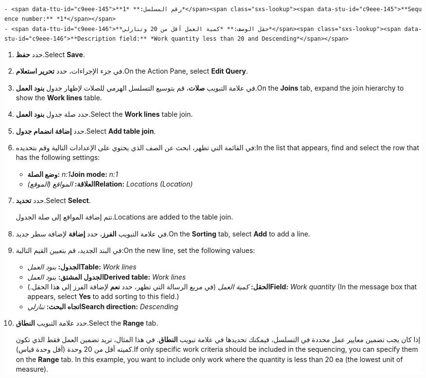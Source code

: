     - <span data-ttu-id="c9eee-145">**رقم المسلسل:** *1*</span><span class="sxs-lookup"><span data-stu-id="c9eee-145">**Sequence number:** *1*</span></span>
    - <span data-ttu-id="c9eee-146">**حقل الوصف:** *كمية العمل أقل من 20 وتنازلي*</span><span class="sxs-lookup"><span data-stu-id="c9eee-146">**Description field:** *Work quantity less than 20 and Descending*</span></span>

1. <span data-ttu-id="c9eee-147">حدد **حفظ**.</span><span class="sxs-lookup"><span data-stu-id="c9eee-147">Select **Save**.</span></span>
1. <span data-ttu-id="c9eee-148">في جزء الإجراءات، حدد **تحرير استعلام**.</span><span class="sxs-lookup"><span data-stu-id="c9eee-148">On the Action Pane, select **Edit Query**.</span></span>
1. <span data-ttu-id="c9eee-149">في علامة التبويب **صلات**، قم بتوسيع التسلسل الهرمي للصلات لإظهار جدول **بنود العمل**.</span><span class="sxs-lookup"><span data-stu-id="c9eee-149">On the **Joins** tab, expand the join hierarchy to show the **Work lines** table.</span></span>
1. <span data-ttu-id="c9eee-150">حدد صلة جدول **بنود العمل**.</span><span class="sxs-lookup"><span data-stu-id="c9eee-150">Select the **Work lines** table join.</span></span>
1. <span data-ttu-id="c9eee-151">حدد **إضافة انضمام جدول**.</span><span class="sxs-lookup"><span data-stu-id="c9eee-151">Select **Add table join**.</span></span>
1. <span data-ttu-id="c9eee-152">في القائمة التي تظهر، ابحث عن الصف الذي يحتوي على الإعدادات التالية وقم بتحديده:</span><span class="sxs-lookup"><span data-stu-id="c9eee-152">In the list that appears, find and select the row that has the following settings:</span></span>

    - <span data-ttu-id="c9eee-153">**وضع الصلة:** *n:1*</span><span class="sxs-lookup"><span data-stu-id="c9eee-153">**Join mode:** *n:1*</span></span>
    - <span data-ttu-id="c9eee-154">**العلاقة:** *المواقع (الموقع)*</span><span class="sxs-lookup"><span data-stu-id="c9eee-154">**Relation:** *Locations (Location)*</span></span>

1. <span data-ttu-id="c9eee-155">حدد **تحديد**.</span><span class="sxs-lookup"><span data-stu-id="c9eee-155">Select **Select**.</span></span>

    <span data-ttu-id="c9eee-156">تتم إضافة المواقع إلى صلة الجدول.</span><span class="sxs-lookup"><span data-stu-id="c9eee-156">Locations are added to the table join.</span></span>

1. <span data-ttu-id="c9eee-157">في علامة التبويب **الفرز**، حدد **إضافة** لإضافة سطر جديد.</span><span class="sxs-lookup"><span data-stu-id="c9eee-157">On the **Sorting** tab, select **Add** to add a line.</span></span>
1. <span data-ttu-id="c9eee-158">في البند الجديد، قم بتعيين القيم التالية:</span><span class="sxs-lookup"><span data-stu-id="c9eee-158">On the new line, set the following values:</span></span>

    - <span data-ttu-id="c9eee-159">**الجدول:** *بنود العمل*</span><span class="sxs-lookup"><span data-stu-id="c9eee-159">**Table:** *Work lines*</span></span>
    - <span data-ttu-id="c9eee-160">**الجدول المشتق:** *بنود العمل*</span><span class="sxs-lookup"><span data-stu-id="c9eee-160">**Derived table:** *Work lines*</span></span>
    - <span data-ttu-id="c9eee-161">**الحقل:** *كمية العمل* (في مربع الرسالة التي تظهر، حدد **نعم** لإضافة الفرز إلى هذا الحقل.)</span><span class="sxs-lookup"><span data-stu-id="c9eee-161">**Field:** *Work quantity* (In the message box that appears, select **Yes** to add sorting to this field.)</span></span>
    - <span data-ttu-id="c9eee-162">**اتجاه البحث:** *تنازلي*</span><span class="sxs-lookup"><span data-stu-id="c9eee-162">**Search direction:** *Descending*</span></span>

1. <span data-ttu-id="c9eee-163">حدد علامة التبويب **النطاق**.</span><span class="sxs-lookup"><span data-stu-id="c9eee-163">Select the **Range** tab.</span></span>

    <span data-ttu-id="c9eee-164">إذا كان يجب تضمين معايير عمل محددة في التسلسل، فيمكنك تحديدها في علامة تبويب **النطاق**. في هذا المثال، تريد تضمين العمل فقط الذي تكون كميته أقل من 20 وحدة (أقل وحدة قياس).</span><span class="sxs-lookup"><span data-stu-id="c9eee-164">If only specific work criteria should be included in the sequencing, you can specify them on the **Range** tab. In this example, you want to include only work where the quantity is less than 20 ea (the lowest unit of measure).</span></span>

